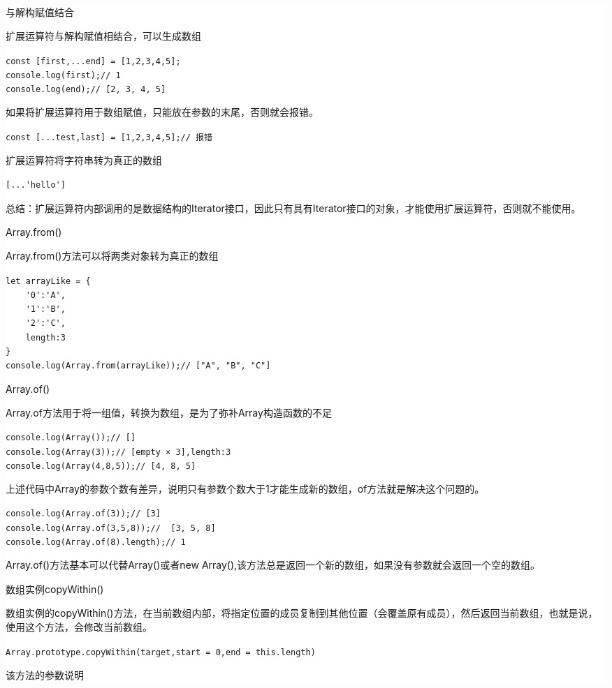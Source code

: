 
与解构赋值结合

扩展运算符与解构赋值相结合，可以生成数组

	

    const [first,...end] = [1,2,3,4,5];
    console.log(first);// 1
    console.log(end);// [2, 3, 4, 5]
    

如果将扩展运算符用于数组赋值，只能放在参数的末尾，否则就会报错。

    const [...test,last] = [1,2,3,4,5];// 报错
    

扩展运算符将字符串转为真正的数组

    [...'hello'] 
    

总结：扩展运算符内部调用的是数据结构的Iterator接口，因此只有具有Iterator接口的对象，才能使用扩展运算符，否则就不能使用。

Array.from()

Array.from()方法可以将两类对象转为真正的数组

    let arrayLike = {
        '0':'A',
        '1':'B',
        '2':'C',
        length:3
    }
    console.log(Array.from(arrayLike));// ["A", "B", "C"]
    

Array.of()

Array.of方法用于将一组值，转换为数组，是为了弥补Array构造函数的不足

	

    console.log(Array());// []
    console.log(Array(3));// [empty × 3],length:3
    console.log(Array(4,8,5));// [4, 8, 5]
    

上述代码中Array的参数个数有差异，说明只有参数个数大于1才能生成新的数组，of方法就是解决这个问题的。

    console.log(Array.of(3));// [3]
    console.log(Array.of(3,5,8));//  [3, 5, 8]
    console.log(Array.of(8).length);// 1
    

Array.of()方法基本可以代替Array()或者new Array(),该方法总是返回一个新的数组，如果没有参数就会返回一个空的数组。

数组实例copyWithin()

数组实例的copyWithin()方法，在当前数组内部，将指定位置的成员复制到其他位置（会覆盖原有成员），然后返回当前数组，也就是说，使用这个方法，会修改当前数组。

    Array.prototype.copyWithin(target,start = 0,end = this.length)
    

该方法的参数说明
